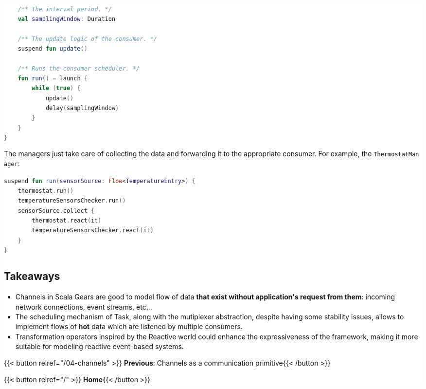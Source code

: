 ```kotlin
    /** The interval period. */
    val samplingWindow: Duration

    /** The update logic of the consumer. */
    suspend fun update()

    /** Runs the consumer scheduler. */
    fun run() = launch {
        while (true) {
            update()
            delay(samplingWindow)
        }
    }
}
```

The managers just take care of collecting the data and forwarding it to the appropriate consumer. For example, the `ThermostatManager`:

```kotlin
suspend fun run(sensorSource: Flow<TemperatureEntry>) {
    thermostat.run()
    temperatureSensorsChecker.run()
    sensorSource.collect {
        thermostat.react(it)
        temperatureSensorsChecker.react(it)
    }
}
```

## Takeaways

- Channels in Scala Gears are good to model flow of data **that exist without application's request from them**: incoming network connections, event streams, etc...
- The scheduling mechanism of Task, along with the mutiplexer abstraction, despite having some stability issues, allows to implement flows of **hot** data which are listened by multiple consumers.
- Transformation operators inspired by the Reactive world could enhance the expressiveness of the framework, making it more suitable for modeling reactive event-based systems.

{{< button relref="/04-channels" >}} **Previous**: Channels as a communication primitive{{< /button >}}

{{< button relref="/" >}} **Home**{{< /button >}}
